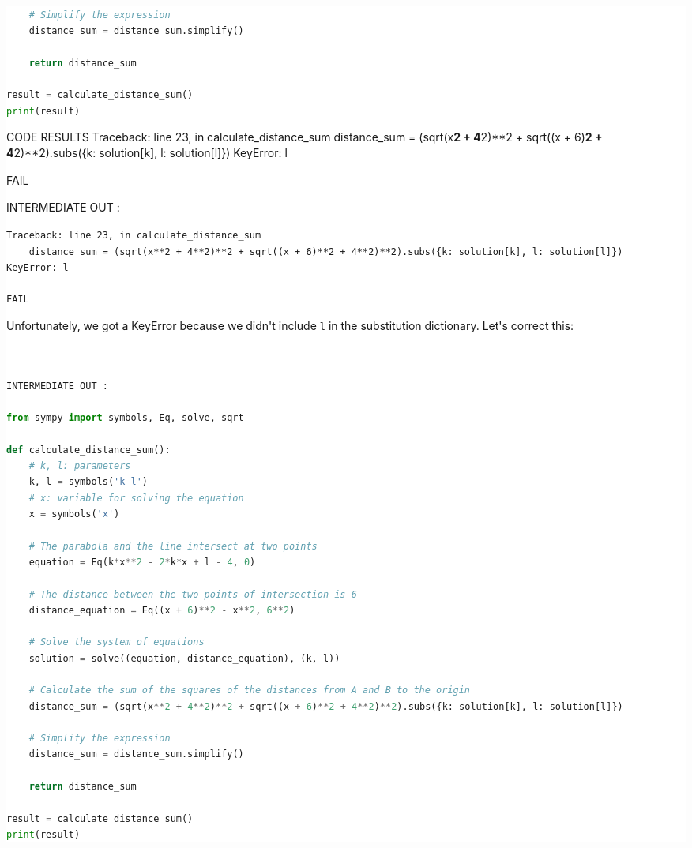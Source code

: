 ```python
    # Simplify the expression
    distance_sum = distance_sum.simplify()

    return distance_sum

result = calculate_distance_sum()
print(result)
```

CODE RESULTS Traceback: line 23, in calculate_distance_sum
    distance_sum = (sqrt(x**2 + 4**2)**2 + sqrt((x + 6)**2 + 4**2)**2).subs({k: solution[k], l: solution[l]})
KeyError: l

FAIL


INTERMEDIATE OUT :
```output
Traceback: line 23, in calculate_distance_sum
    distance_sum = (sqrt(x**2 + 4**2)**2 + sqrt((x + 6)**2 + 4**2)**2).subs({k: solution[k], l: solution[l]})
KeyError: l

FAIL

```

Unfortunately, we got a KeyError because we didn't include `l` in the substitution dictionary. Let's correct this:

```python


INTERMEDIATE OUT :

from sympy import symbols, Eq, solve, sqrt

def calculate_distance_sum():
    # k, l: parameters
    k, l = symbols('k l')
    # x: variable for solving the equation
    x = symbols('x')

    # The parabola and the line intersect at two points
    equation = Eq(k*x**2 - 2*k*x + l - 4, 0)

    # The distance between the two points of intersection is 6
    distance_equation = Eq((x + 6)**2 - x**2, 6**2)

    # Solve the system of equations
    solution = solve((equation, distance_equation), (k, l))

    # Calculate the sum of the squares of the distances from A and B to the origin
    distance_sum = (sqrt(x**2 + 4**2)**2 + sqrt((x + 6)**2 + 4**2)**2).subs({k: solution[k], l: solution[l]})

    # Simplify the expression
    distance_sum = distance_sum.simplify()

    return distance_sum

result = calculate_distance_sum()
print(result)
```
